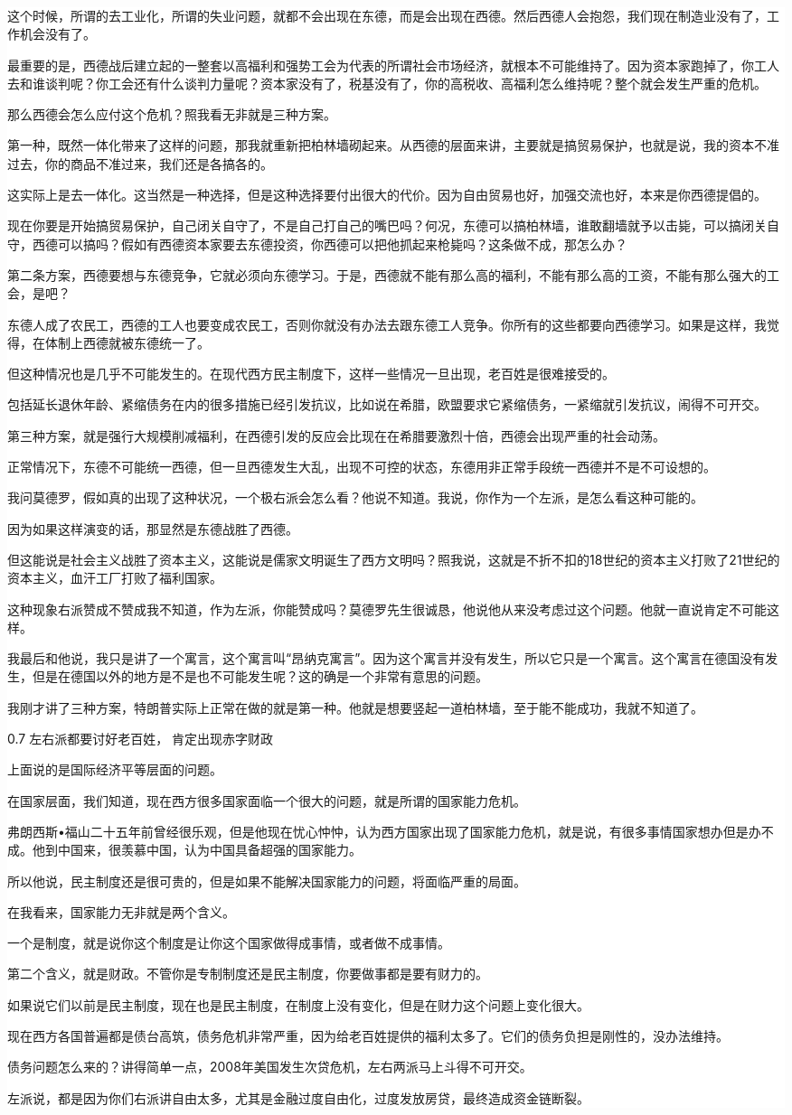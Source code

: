 这个时候，所谓的去工业化，所谓的失业问题，就都不会出现在东德，而是会出现在西德。然后西德人会抱怨，我们现在制造业没有了，工作机会没有了。

最重要的是，西德战后建立起的一整套以高福利和强势工会为代表的所谓社会市场经济，就根本不可能维持了。因为资本家跑掉了，你工人去和谁谈判呢？你工会还有什么谈判力量呢？资本家没有了，税基没有了，你的高税收、高福利怎么维持呢？整个就会发生严重的危机。

那么西德会怎么应付这个危机？照我看无非就是三种方案。

第一种，既然一体化带来了这样的问题，那我就重新把柏林墙砌起来。从西德的层面来讲，主要就是搞贸易保护，也就是说，我的资本不准过去，你的商品不准过来，我们还是各搞各的。

这实际上是去一体化。这当然是一种选择，但是这种选择要付出很大的代价。因为自由贸易也好，加强交流也好，本来是你西德提倡的。

现在你要是开始搞贸易保护，自己闭关自守了，不是自己打自己的嘴巴吗？何况，东德可以搞柏林墙，谁敢翻墙就予以击毙，可以搞闭关自守，西德可以搞吗？假如有西德资本家要去东德投资，你西德可以把他抓起来枪毙吗？这条做不成，那怎么办？

第二条方案，西德要想与东德竞争，它就必须向东德学习。于是，西德就不能有那么高的福利，不能有那么高的工资，不能有那么强大的工会，是吧？

东德人成了农民工，西德的工人也要变成农民工，否则你就没有办法去跟东德工人竞争。你所有的这些都要向西德学习。如果是这样，我觉得，在体制上西德就被东德统一了。

但这种情况也是几乎不可能发生的。在现代西方民主制度下，这样一些情况一旦出现，老百姓是很难接受的。

包括延长退休年龄、紧缩债务在内的很多措施已经引发抗议，比如说在希腊，欧盟要求它紧缩债务，一紧缩就引发抗议，闹得不可开交。

第三种方案，就是强行大规模削减福利，在西德引发的反应会比现在在希腊要激烈十倍，西德会出现严重的社会动荡。

正常情况下，东德不可能统一西德，但一旦西德发生大乱，出现不可控的状态，东德用非正常手段统一西德并不是不可设想的。

我问莫德罗，假如真的出现了这种状况，一个极右派会怎么看？他说不知道。我说，你作为一个左派，是怎么看这种可能的。

因为如果这样演变的话，那显然是东德战胜了西德。

但这能说是社会主义战胜了资本主义，这能说是儒家文明诞生了西方文明吗？照我说，这就是不折不扣的18世纪的资本主义打败了21世纪的资本主义，血汗工厂打败了福利国家。

这种现象右派赞成不赞成我不知道，作为左派，你能赞成吗？莫德罗先生很诚恳，他说他从来没考虑过这个问题。他就一直说肯定不可能这样。

我最后和他说，我只是讲了一个寓言，这个寓言叫“昂纳克寓言”。因为这个寓言并没有发生，所以它只是一个寓言。这个寓言在德国没有发生，但是在德国以外的地方是不是也不可能发生呢？这的确是一个非常有意思的问题。

我刚才讲了三种方案，特朗普实际上正常在做的就是第一种。他就是想要竖起一道柏林墙，至于能不能成功，我就不知道了。　


0.7 左右派都要讨好老百姓，
肯定出现赤字财政


上面说的是国际经济平等层面的问题。

在国家层面，我们知道，现在西方很多国家面临一个很大的问题，就是所谓的国家能力危机。

弗朗西斯•福山二十五年前曾经很乐观，但是他现在忧心忡忡，认为西方国家出现了国家能力危机，就是说，有很多事情国家想办但是办不成。他到中国来，很羡慕中国，认为中国具备超强的国家能力。

所以他说，民主制度还是很可贵的，但是如果不能解决国家能力的问题，将面临严重的局面。

在我看来，国家能力无非就是两个含义。

一个是制度，就是说你这个制度是让你这个国家做得成事情，或者做不成事情。

第二个含义，就是财政。不管你是专制制度还是民主制度，你要做事都是要有财力的。

如果说它们以前是民主制度，现在也是民主制度，在制度上没有变化，但是在财力这个问题上变化很大。

现在西方各国普遍都是债台高筑，债务危机非常严重，因为给老百姓提供的福利太多了。它们的债务负担是刚性的，没办法维持。

债务问题怎么来的？讲得简单一点，2008年美国发生次贷危机，左右两派马上斗得不可开交。

左派说，都是因为你们右派讲自由太多，尤其是金融过度自由化，过度发放房贷，最终造成资金链断裂。
